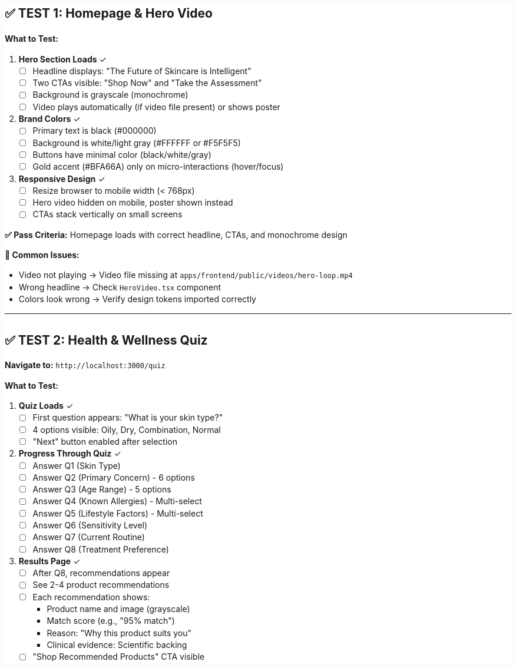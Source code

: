 
## ✅ TEST 1: Homepage & Hero Video

**What to Test:**

1. **Hero Section Loads** ✓
   - [ ] Headline displays: "The Future of Skincare is Intelligent"
   - [ ] Two CTAs visible: "Shop Now" and "Take the Assessment"
   - [ ] Background is grayscale (monochrome)
   - [ ] Video plays automatically (if video file present) or shows poster

2. **Brand Colors** ✓
   - [ ] Primary text is black (#000000)
   - [ ] Background is white/light gray (#FFFFFF or #F5F5F5)
   - [ ] Buttons have minimal color (black/white/gray)
   - [ ] Gold accent (#BFA66A) only on micro-interactions (hover/focus)

3. **Responsive Design** ✓
   - [ ] Resize browser to mobile width (< 768px)
   - [ ] Hero video hidden on mobile, poster shown instead
   - [ ] CTAs stack vertically on small screens

**✅ Pass Criteria:** Homepage loads with correct headline, CTAs, and monochrome design

**🐛 Common Issues:**
- Video not playing → Video file missing at `apps/frontend/public/videos/hero-loop.mp4`
- Wrong headline → Check `HeroVideo.tsx` component
- Colors look wrong → Verify design tokens imported correctly

---

## ✅ TEST 2: Health & Wellness Quiz

**Navigate to:** `http://localhost:3000/quiz`

**What to Test:**

1. **Quiz Loads** ✓
   - [ ] First question appears: "What is your skin type?"
   - [ ] 4 options visible: Oily, Dry, Combination, Normal
   - [ ] "Next" button enabled after selection

2. **Progress Through Quiz** ✓
   - [ ] Answer Q1 (Skin Type)
   - [ ] Answer Q2 (Primary Concern) - 6 options
   - [ ] Answer Q3 (Age Range) - 5 options
   - [ ] Answer Q4 (Known Allergies) - Multi-select
   - [ ] Answer Q5 (Lifestyle Factors) - Multi-select
   - [ ] Answer Q6 (Sensitivity Level)
   - [ ] Answer Q7 (Current Routine)
   - [ ] Answer Q8 (Treatment Preference)

3. **Results Page** ✓
   - [ ] After Q8, recommendations appear
   - [ ] See 2-4 product recommendations
   - [ ] Each recommendation shows:
     - Product name and image (grayscale)
     - Match score (e.g., "95% match")
     - Reason: "Why this product suits you"
     - Clinical evidence: Scientific backing
   - [ ] "Shop Recommended Products" CTA visible
